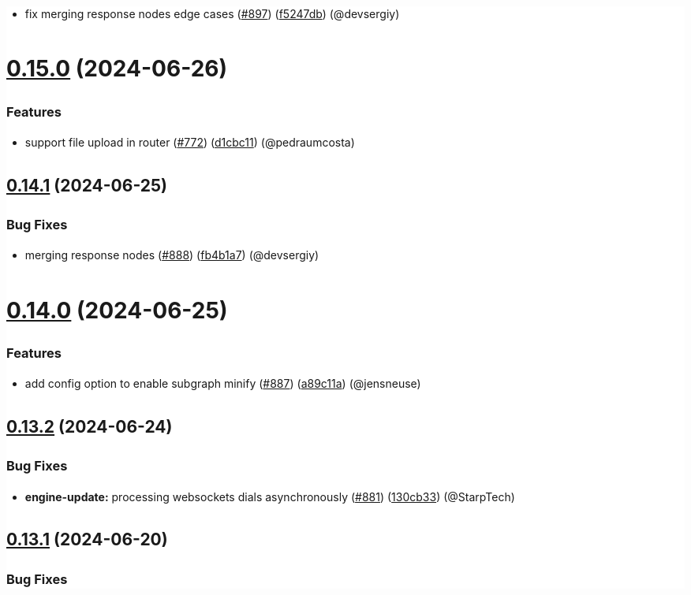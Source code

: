 * fix merging response nodes edge cases ([#897](https://github.com/wundergraph/cosmo/issues/897)) ([f5247db](https://github.com/wundergraph/cosmo/commit/f5247db8e80bd7d9224fd08c894a305bec035548)) (@devsergiy)

# [0.15.0](https://github.com/wundergraph/cosmo/compare/aws-lambda-router@0.14.1...aws-lambda-router@0.15.0) (2024-06-26)

### Features

* support file upload in router ([#772](https://github.com/wundergraph/cosmo/issues/772)) ([d1cbc11](https://github.com/wundergraph/cosmo/commit/d1cbc11deedbdefad949a3aa5a1b753da4682145)) (@pedraumcosta)

## [0.14.1](https://github.com/wundergraph/cosmo/compare/aws-lambda-router@0.14.0...aws-lambda-router@0.14.1) (2024-06-25)

### Bug Fixes

* merging response nodes ([#888](https://github.com/wundergraph/cosmo/issues/888)) ([fb4b1a7](https://github.com/wundergraph/cosmo/commit/fb4b1a70eb1afec928551543f359d08eedae8863)) (@devsergiy)

# [0.14.0](https://github.com/wundergraph/cosmo/compare/aws-lambda-router@0.13.2...aws-lambda-router@0.14.0) (2024-06-25)

### Features

* add config option to enable subgraph minify ([#887](https://github.com/wundergraph/cosmo/issues/887)) ([a89c11a](https://github.com/wundergraph/cosmo/commit/a89c11ab283b24349d7e5d2502779c4ac71df877)) (@jensneuse)

## [0.13.2](https://github.com/wundergraph/cosmo/compare/aws-lambda-router@0.13.1...aws-lambda-router@0.13.2) (2024-06-24)

### Bug Fixes

* **engine-update:** processing websockets dials asynchronously ([#881](https://github.com/wundergraph/cosmo/issues/881)) ([130cb33](https://github.com/wundergraph/cosmo/commit/130cb3325a1ff78c180e604ebacc480525f36848)) (@StarpTech)

## [0.13.1](https://github.com/wundergraph/cosmo/compare/aws-lambda-router@0.13.0...aws-lambda-router@0.13.1) (2024-06-20)

### Bug Fixes
